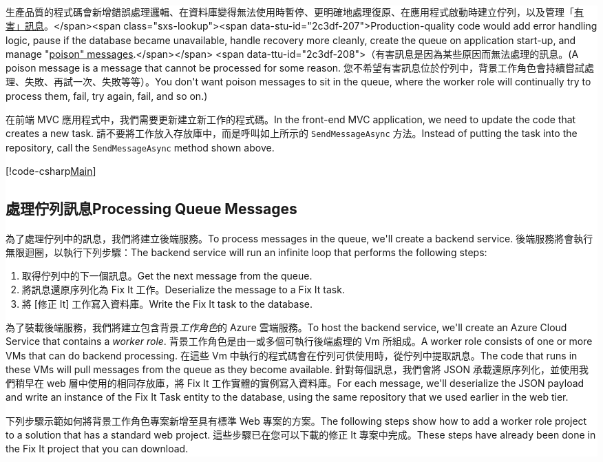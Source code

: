 <span data-ttu-id="2c3df-207">生產品質的程式碼會新增錯誤處理邏輯、在資料庫變得無法使用時暫停、更明確地處理復原、在應用程式啟動時建立佇列，以及管理「[有害」訊息](https://msdn.microsoft.com/library/ms789028(v=vs.110).aspx)。</span><span class="sxs-lookup"><span data-stu-id="2c3df-207">Production-quality code would add error handling logic, pause if the database became unavailable, handle recovery more cleanly, create the queue on application start-up, and manage "[poison" messages](https://msdn.microsoft.com/library/ms789028(v=vs.110).aspx).</span></span> <span data-ttu-id="2c3df-208">（有害訊息是因為某些原因而無法處理的訊息。</span><span class="sxs-lookup"><span data-stu-id="2c3df-208">(A poison message is a message that cannot be processed for some reason.</span></span> <span data-ttu-id="2c3df-209">您不希望有害訊息位於佇列中，背景工作角色會持續嘗試處理、失敗、再試一次、失敗等等）。</span><span class="sxs-lookup"><span data-stu-id="2c3df-209">You don't want poison messages to sit in the queue, where the worker role will continually try to process them, fail, try again, fail, and so on.)</span></span>

<span data-ttu-id="2c3df-210">在前端 MVC 應用程式中，我們需要更新建立新工作的程式碼。</span><span class="sxs-lookup"><span data-stu-id="2c3df-210">In the front-end MVC application, we need to update the code that creates a new task.</span></span> <span data-ttu-id="2c3df-211">請不要將工作放入存放庫中，而是呼叫如上所示的 `SendMessageAsync` 方法。</span><span class="sxs-lookup"><span data-stu-id="2c3df-211">Instead of putting the task into the repository, call the `SendMessageAsync` method shown above.</span></span>

[!code-csharp[Main](queue-centric-work-pattern/samples/sample2.cs?highlight=10)]

## <a name="processing-queue-messages"></a><span data-ttu-id="2c3df-212">處理佇列訊息</span><span class="sxs-lookup"><span data-stu-id="2c3df-212">Processing Queue Messages</span></span>

<span data-ttu-id="2c3df-213">為了處理佇列中的訊息，我們將建立後端服務。</span><span class="sxs-lookup"><span data-stu-id="2c3df-213">To process messages in the queue, we'll create a backend service.</span></span> <span data-ttu-id="2c3df-214">後端服務將會執行無限迴圈，以執行下列步驟：</span><span class="sxs-lookup"><span data-stu-id="2c3df-214">The backend service will run an infinite loop that performs the following steps:</span></span>

1. <span data-ttu-id="2c3df-215">取得佇列中的下一個訊息。</span><span class="sxs-lookup"><span data-stu-id="2c3df-215">Get the next message from the queue.</span></span>
2. <span data-ttu-id="2c3df-216">將訊息還原序列化為 Fix It 工作。</span><span class="sxs-lookup"><span data-stu-id="2c3df-216">Deserialize the message to a Fix It task.</span></span>
3. <span data-ttu-id="2c3df-217">將 [修正 It] 工作寫入資料庫。</span><span class="sxs-lookup"><span data-stu-id="2c3df-217">Write the Fix It task to the database.</span></span>

<span data-ttu-id="2c3df-218">為了裝載後端服務，我們將建立包含背景*工作角色*的 Azure 雲端服務。</span><span class="sxs-lookup"><span data-stu-id="2c3df-218">To host the backend service, we'll create an Azure Cloud Service that contains a *worker role*.</span></span> <span data-ttu-id="2c3df-219">背景工作角色是由一或多個可執行後端處理的 Vm 所組成。</span><span class="sxs-lookup"><span data-stu-id="2c3df-219">A worker role consists of one or more VMs that can do backend processing.</span></span> <span data-ttu-id="2c3df-220">在這些 Vm 中執行的程式碼會在佇列可供使用時，從佇列中提取訊息。</span><span class="sxs-lookup"><span data-stu-id="2c3df-220">The code that runs in these VMs will pull messages from the queue as they become available.</span></span> <span data-ttu-id="2c3df-221">針對每個訊息，我們會將 JSON 承載還原序列化，並使用我們稍早在 web 層中使用的相同存放庫，將 Fix It 工作實體的實例寫入資料庫。</span><span class="sxs-lookup"><span data-stu-id="2c3df-221">For each message, we'll deserialize the JSON payload and write an instance of the Fix It Task entity to the database, using the same repository that we used earlier in the web tier.</span></span>

<span data-ttu-id="2c3df-222">下列步驟示範如何將背景工作角色專案新增至具有標準 Web 專案的方案。</span><span class="sxs-lookup"><span data-stu-id="2c3df-222">The following steps show how to add a worker role project to a solution that has a standard web project.</span></span> <span data-ttu-id="2c3df-223">這些步驟已在您可以下載的修正 It 專案中完成。</span><span class="sxs-lookup"><span data-stu-id="2c3df-223">These steps have already been done in the Fix It project that you can download.</span></span>
